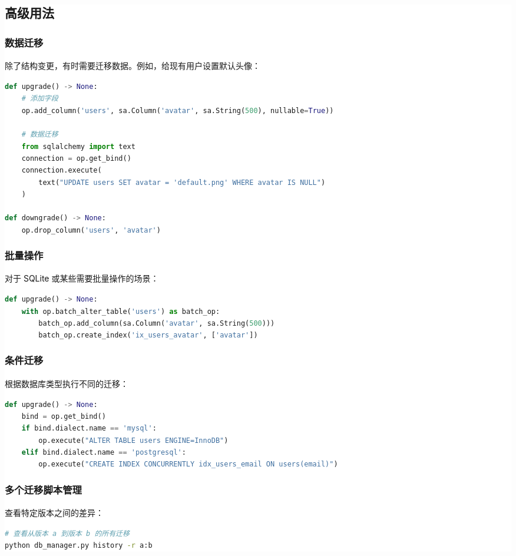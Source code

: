 ## 高级用法

### 数据迁移

除了结构变更，有时需要迁移数据。例如，给现有用户设置默认头像：

```python
def upgrade() -> None:
    # 添加字段
    op.add_column('users', sa.Column('avatar', sa.String(500), nullable=True))
    
    # 数据迁移
    from sqlalchemy import text
    connection = op.get_bind()
    connection.execute(
        text("UPDATE users SET avatar = 'default.png' WHERE avatar IS NULL")
    )

def downgrade() -> None:
    op.drop_column('users', 'avatar')
```

### 批量操作

对于 SQLite 或某些需要批量操作的场景：

```python
def upgrade() -> None:
    with op.batch_alter_table('users') as batch_op:
        batch_op.add_column(sa.Column('avatar', sa.String(500)))
        batch_op.create_index('ix_users_avatar', ['avatar'])
```

### 条件迁移

根据数据库类型执行不同的迁移：

```python
def upgrade() -> None:
    bind = op.get_bind()
    if bind.dialect.name == 'mysql':
        op.execute("ALTER TABLE users ENGINE=InnoDB")
    elif bind.dialect.name == 'postgresql':
        op.execute("CREATE INDEX CONCURRENTLY idx_users_email ON users(email)")
```

### 多个迁移脚本管理

查看特定版本之间的差异：

```bash
# 查看从版本 a 到版本 b 的所有迁移
python db_manager.py history -r a:b
```
